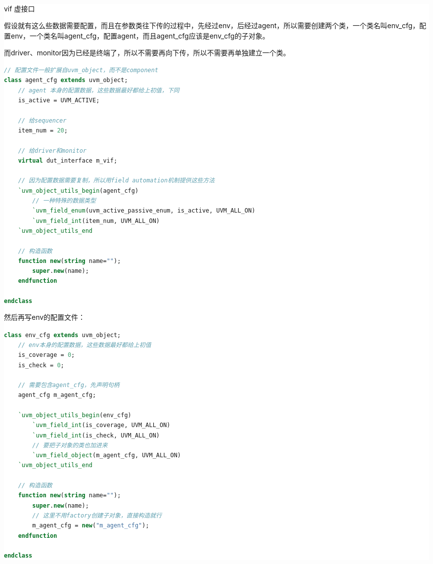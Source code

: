    vif 虚接口

假设就有这么些数据需要配置，而且在参数类往下传的过程中，先经过env，后经过agent，所以需要创建两个类，一个类名叫env_cfg，配置env，一个类名叫agent_cfg，配置agent，而且agent_cfg应该是env_cfg的子对象。

而driver、monitor因为已经是终端了，所以不需要再向下传，所以不需要再单独建立一个类。

```systemverilog
// 配置文件一般扩展自uvm_object，而不是component
class agent_cfg extends uvm_object;
    // agent 本身的配置数据，这些数据最好都给上初值，下同
    is_active = UVM_ACTIVE;
    
    // 给sequencer
    item_num = 20;
    
    // 给driver和monitor
    virtual dut_interface m_vif;
    
    // 因为配置数据需要复制，所以用field automation机制提供这些方法
    `uvm_object_utils_begin(agent_cfg)
    	// 一种特殊的数据类型
    	`uvm_field_enum(uvm_active_passive_enum, is_active, UVM_ALL_ON)
    	`uvm_field_int(item_num, UVM_ALL_ON)
    `uvm_object_utils_end
    
    // 构造函数
    function new(string name="");
        super.new(name);
    endfunction
    
endclass
```

然后再写env的配置文件：

```systemverilog
class env_cfg extends uvm_object;
    // env本身的配置数据，这些数据最好都给上初值
    is_coverage = 0;
    is_check = 0;
    
    // 需要包含agent_cfg，先声明句柄
    agent_cfg m_agent_cfg;
    
    `uvm_object_utils_begin(env_cfg)
    	`uvm_field_int(is_coverage, UVM_ALL_ON)
    	`uvm_field_int(is_check, UVM_ALL_ON)
    	// 要把子对象的类也加进来
    	`uvm_field_object(m_agent_cfg, UVM_ALL_ON)
    `uvm_object_utils_end
    
    // 构造函数
    function new(string name="");
        super.new(name);
        // 这里不用factory创建子对象，直接构造就行
        m_agent_cfg = new("m_agent_cfg");
    endfunction
    
endclass
```
